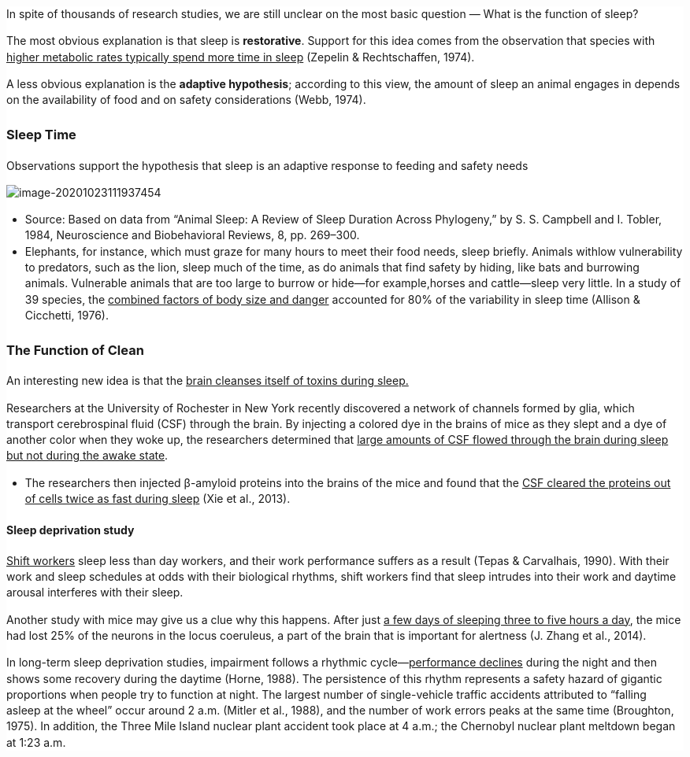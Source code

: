 In spite of thousands of research studies, we are still unclear on the most basic question — What is the function of sleep?

The most obvious explanation is that sleep is **restorative**. Support for this idea comes from the observation that species with <u>higher metabolic rates typically spend more time in sleep</u> (Zepelin & Rechtschaffen, 1974). 

A less obvious explanation is the **adaptive hypothesis**; according to this view, the amount of sleep an animal engages in depends on the availability of food and on safety considerations (Webb, 1974).

### Sleep Time

Observations support the hypothesis that sleep is an adaptive response to feeding and safety needs

![image-20201023111937454](https://hexo20200628-1259353497.cos.ap-guangzhou.myqcloud.com/Articles/Academic_Notes/Biopsychology/image-20201023111937454.png)

+ Source: Based on data from “Animal Sleep: A Review of Sleep Duration Across Phylogeny,” by S. S. Campbell and I. Tobler, 1984, Neuroscience and Biobehavioral Reviews, 8, pp. 269–300.
+ Elephants, for instance, which must graze for many hours to meet their food needs, sleep briefly. Animals withlow vulnerability to predators, such as the lion, sleep much of the time, as do animals that find safety by hiding, like bats and burrowing animals. Vulnerable animals that are too large to burrow or hide—for example,horses and cattle—sleep very little. In a study of 39 species, the <u>combined factors of body size and danger</u> accounted for 80% of the variability in sleep time (Allison & Cicchetti, 1976).

### The Function of Clean

An interesting new idea is that the <u>brain cleanses itself of toxins during sleep.</u> 

Researchers at the University of Rochester in New York recently discovered a network of channels formed by glia, which transport cerebrospinal fluid (CSF) through the brain. By injecting a colored dye in the brains of mice as they slept and a dye of another color when they woke up, the researchers determined that <u>large amounts of CSF flowed through the brain during sleep but not during the awake state</u>. 

+ The researchers then injected β-amyloid proteins into the brains of the mice and found that the <u>CSF cleared the proteins out of cells twice as fast during sleep</u> (Xie et al., 2013).

#### Sleep deprivation study

<u>Shift workers</u> sleep less than day workers, and their work performance suffers as a result (Tepas & Carvalhais, 1990). With their work and sleep schedules at odds with their biological rhythms, shift workers find that sleep intrudes into their work and daytime arousal interferes with their sleep. 

Another study with mice may give us a clue why this happens. After just <u>a few days of sleeping three to five hours a day</u>, the mice had lost 25% of the neurons in the locus coeruleus, a part of the brain that is important for alertness (J. Zhang et al., 2014).

In long-term sleep deprivation studies, impairment follows a rhythmic cycle—<u>performance declines</u> during the night and then shows some recovery during the daytime (Horne, 1988). The persistence of this rhythm represents a safety hazard of gigantic proportions when people try to function at night. The largest number of single-vehicle traffic accidents attributed to “falling asleep at the wheel” occur around 2 a.m. (Mitler et al., 1988), and the number of work errors peaks at the same time (Broughton, 1975). In addition, the Three Mile Island nuclear plant accident took place at 4 a.m.; the Chernobyl nuclear plant meltdown began at 1:23 a.m.
